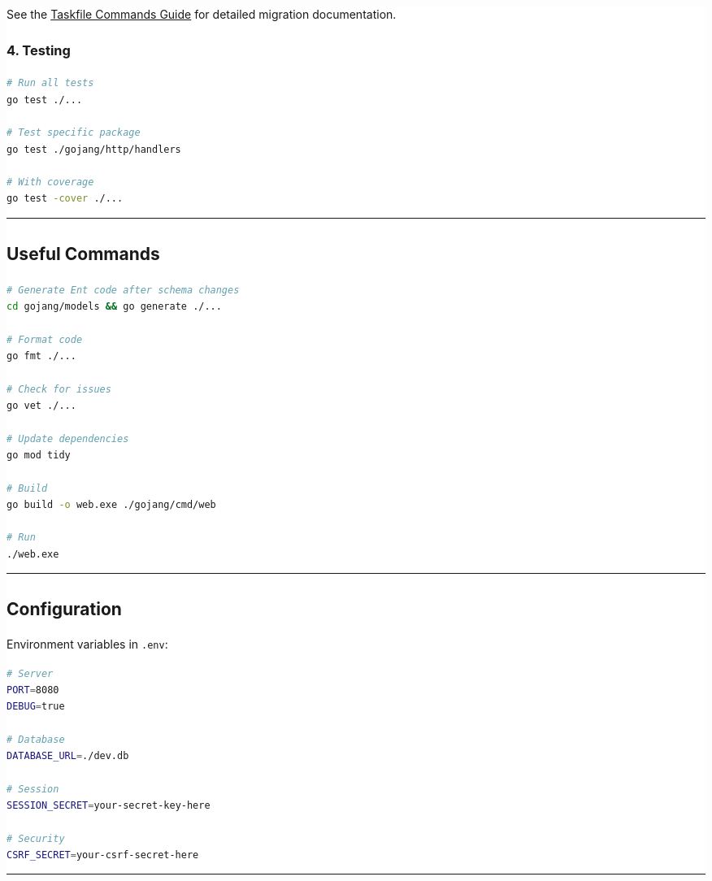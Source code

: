 See the [Taskfile Commands Guide](./taskfile-guide.md) for detailed migration documentation.

### 4. Testing

```bash
# Run all tests
go test ./...

# Test specific package
go test ./gojang/http/handlers

# With coverage
go test -cover ./...
```

---

## Useful Commands

```bash
# Generate Ent code after schema changes
cd gojang/models && go generate ./...

# Format code
go fmt ./...

# Check for issues
go vet ./...

# Update dependencies
go mod tidy

# Build
go build -o web.exe ./gojang/cmd/web

# Run
./web.exe
```

---

## Configuration

Environment variables in `.env`:

```bash
# Server
PORT=8080
DEBUG=true

# Database
DATABASE_URL=./dev.db

# Session
SESSION_SECRET=your-secret-key-here

# Security
CSRF_SECRET=your-csrf-secret-here
```

---